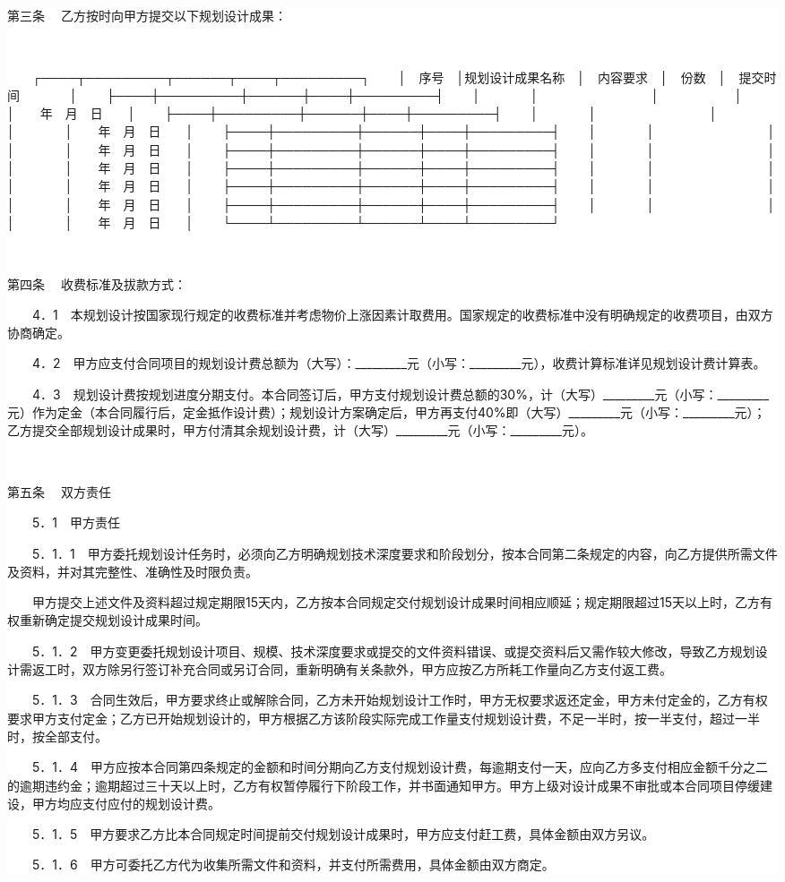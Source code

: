 第三条
　乙方按时向甲方提交以下规划设计成果：

　　


　　┌────┬─────────┬──────┬────┬─────────┐
　　│　序号　│规划设计成果名称　│　内容要求　│　份数　│　提交时间　　　　│
　　├────┼─────────┼──────┼────┼─────────┤
　　│　　　　│　　　　　　　　　│　　　　　　│　　　　│　　年　月　日　　│
　　├────┼─────────┼──────┼────┼─────────┤
　　│　　　　│　　　　　　　　　│　　　　　　│　　　　│　　年　月　日　　│
　　├────┼─────────┼──────┼────┼─────────┤
　　│　　　　│　　　　　　　　　│　　　　　　│　　　　│　　年　月　日　　│
　　├────┼─────────┼──────┼────┼─────────┤
　　│　　　　│　　　　　　　　　│　　　　　　│　　　　│　　年　月　日　　│
　　├────┼─────────┼──────┼────┼─────────┤
　　│　　　　│　　　　　　　　　│　　　　　　│　　　　│　　年　月　日　　│
　　├────┼─────────┼──────┼────┼─────────┤
　　│　　　　│　　　　　　　　　│　　　　　　│　　　　│　　年　月　日　　│
　　├────┼─────────┼──────┼────┼─────────┤
　　│　　　　│　　　　　　　　　│　　　　　　│　　　　│　　年　月　日　　│
　　└────┴─────────┴──────┴────┴─────────┘
　　


　　

第四条
　收费标准及拔款方式：

　　4．1　本规划设计按国家现行规定的收费标准并考虑物价上涨因素计取费用。国家规定的收费标准中没有明确规定的收费项目，由双方协商确定。

　　4．2　甲方应支付合同项目的规划设计费总额为（大写）：_________元（小写：_________元），收费计算标准详见规划设计费计算表。

　　4．3　规划设计费按规划进度分期支付。本合同签订后，甲方支付规划设计费总额的30%，计（大写）_________元（小写：_________元）作为定金（本合同履行后，定金抵作设计费）；规划设计方案确定后，甲方再支付40%即（大写）_________元（小写：_________元）；乙方提交全部规划设计成果时，甲方付清其余规划设计费，计（大写）_________元（小写：_________元）。

　　

第五条
　双方责任

　　5．1　甲方责任

　　5．1．1　甲方委托规划设计任务时，必须向乙方明确规划技术深度要求和阶段划分，按本合同第二条规定的内容，向乙方提供所需文件及资料，并对其完整性、准确性及时限负责。

　　甲方提交上述文件及资料超过规定期限15天内，乙方按本合同规定交付规划设计成果时间相应顺延；规定期限超过15天以上时，乙方有权重新确定提交规划设计成果时间。

　　5．1．2　甲方变更委托规划设计项目、规模、技术深度要求或提交的文件资料错误、或提交资料后又需作较大修改，导致乙方规划设计需返工时，双方除另行签订补充合同或另订合同，重新明确有关条款外，甲方应按乙方所耗工作量向乙方支付返工费。

　　5．1．3　合同生效后，甲方要求终止或解除合同，乙方未开始规划设计工作时，甲方无权要求返还定金，甲方未付定金的，乙方有权要求甲方支付定金；乙方已开始规划设计的，甲方根据乙方该阶段实际完成工作量支付规划设计费，不足一半时，按一半支付，超过一半时，按全部支付。

　　5．1．4　甲方应按本合同第四条规定的金额和时间分期向乙方支付规划设计费，每逾期支付一天，应向乙方多支付相应金额千分之二的逾期违约金；逾期超过三十天以上时，乙方有权暂停履行下阶段工作，并书面通知甲方。甲方上级对设计成果不审批或本合同项目停缓建设，甲方均应支付应付的规划设计费。

　　5．1．5　甲方要求乙方比本合同规定时间提前交付规划设计成果时，甲方应支付赶工费，具体金额由双方另议。

　　5．1．6　甲方可委托乙方代为收集所需文件和资料，并支付所需费用，具体金额由双方商定。
